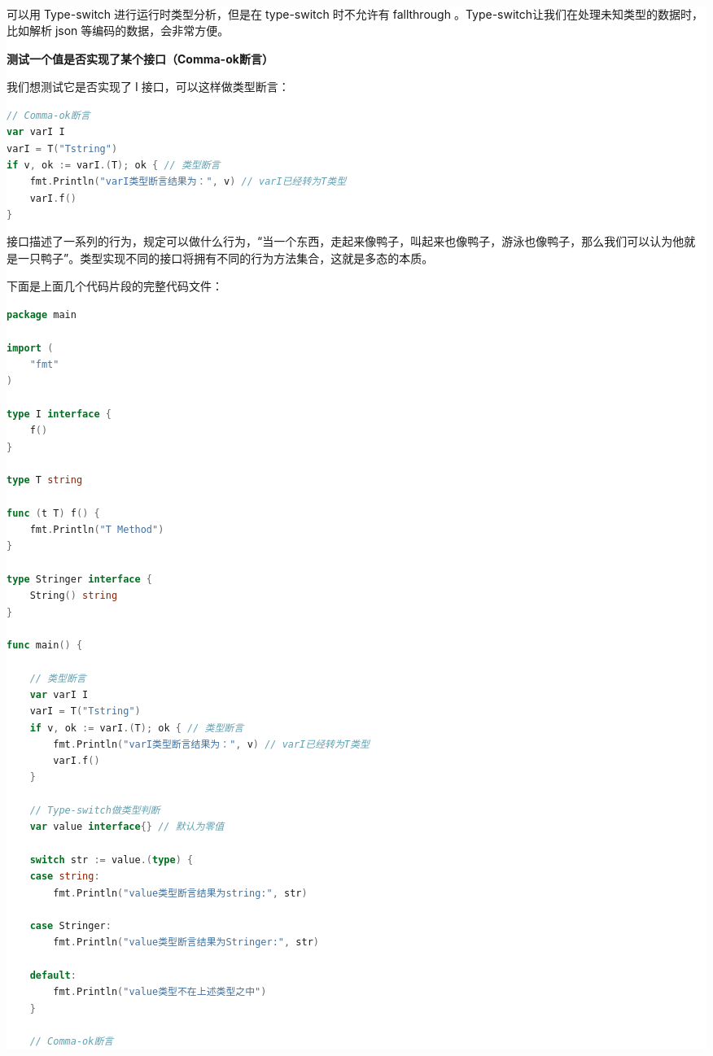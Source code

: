 可以用 Type-switch 进行运行时类型分析，但是在 type-switch 时不允许有 fallthrough 。Type-switch让我们在处理未知类型的数据时，比如解析 json 等编码的数据，会非常方便。

**测试一个值是否实现了某个接口（Comma-ok断言）**

我们想测试它是否实现了 I 接口，可以这样做类型断言：

```Go
// Comma-ok断言
var varI I
varI = T("Tstring")
if v, ok := varI.(T); ok { // 类型断言
	fmt.Println("varI类型断言结果为：", v) // varI已经转为T类型
	varI.f()
}
```

接口描述了一系列的行为，规定可以做什么行为，“当一个东西，走起来像鸭子，叫起来也像鸭子，游泳也像鸭子，那么我们可以认为他就是一只鸭子”。类型实现不同的接口将拥有不同的行为方法集合，这就是多态的本质。

下面是上面几个代码片段的完整代码文件：

```Go
package main

import (
	"fmt"
)

type I interface {
	f()
}

type T string

func (t T) f() {
	fmt.Println("T Method")
}

type Stringer interface {
	String() string
}

func main() {

	// 类型断言
	var varI I
	varI = T("Tstring")
	if v, ok := varI.(T); ok { // 类型断言
		fmt.Println("varI类型断言结果为：", v) // varI已经转为T类型
		varI.f()
	}

	// Type-switch做类型判断
	var value interface{} // 默认为零值

	switch str := value.(type) {
	case string:
		fmt.Println("value类型断言结果为string:", str)

	case Stringer:
		fmt.Println("value类型断言结果为Stringer:", str)

	default:
		fmt.Println("value类型不在上述类型之中")
	}

	// Comma-ok断言
```